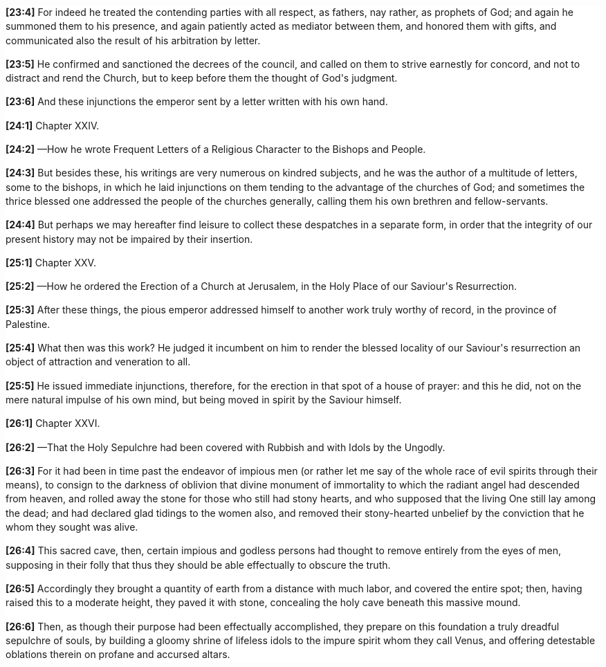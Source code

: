 **[23:4]** For indeed he treated the contending parties with all respect, as fathers, nay rather, as prophets of God; and again he summoned them to his presence, and again patiently acted as mediator between them, and honored them with gifts, and communicated also the result of his arbitration by letter.

**[23:5]** He confirmed and sanctioned the decrees of the council, and called on them to strive earnestly for concord, and not to distract and rend the Church, but to keep before them the thought of God's judgment.

**[23:6]** And these injunctions the emperor sent by a letter written with his own hand.

**[24:1]** Chapter XXIV.

**[24:2]** —How he wrote Frequent Letters of a Religious Character to the Bishops and People.

**[24:3]** But besides these, his writings are very numerous on kindred subjects, and he was the author of a multitude of letters, some to the bishops, in which he laid injunctions on them tending to the advantage of the churches of God; and sometimes the thrice blessed one addressed the people of the churches generally, calling them his own brethren and fellow-servants.

**[24:4]** But perhaps we may hereafter find leisure to collect these despatches in a separate form, in order that the integrity of our present history may not be impaired by their insertion.

**[25:1]** Chapter XXV.

**[25:2]** —How he ordered the Erection of a Church at Jerusalem, in the Holy Place of our Saviour's Resurrection.

**[25:3]** After these things, the pious emperor addressed himself to another work truly worthy of record, in the province of Palestine.

**[25:4]** What then was this work? He judged it incumbent on him to render the blessed locality of our Saviour's resurrection an object of attraction and veneration to all.

**[25:5]** He issued immediate injunctions, therefore, for the erection in that spot of a house of prayer: and this he did, not on the mere natural impulse of his own mind, but being moved in spirit by the Saviour himself.

**[26:1]** Chapter XXVI.

**[26:2]** —That the Holy Sepulchre had been covered with Rubbish and with Idols by the Ungodly.

**[26:3]** For it had been in time past the endeavor of impious men (or rather let me say of the whole race of evil spirits through their means), to consign to the darkness of oblivion that divine monument of immortality to which the radiant angel had descended from heaven, and rolled away the stone for those who still had stony hearts, and who supposed that the living One still lay among the dead; and had declared glad tidings to the women also, and removed their stony-hearted unbelief by the conviction that he whom they sought was alive.

**[26:4]** This sacred cave, then, certain impious and godless persons had thought to remove entirely from the eyes of men, supposing in their folly that thus they should be able effectually to obscure the truth.

**[26:5]** Accordingly they brought a quantity of earth from a distance with much labor, and covered the entire spot; then, having raised this to a moderate height, they paved it with stone, concealing the holy cave beneath this massive mound.

**[26:6]** Then, as though their purpose had been effectually accomplished, they prepare on this foundation a truly dreadful sepulchre of souls, by building a gloomy shrine of lifeless idols to the impure spirit whom they call Venus, and offering detestable oblations therein on profane and accursed altars.
